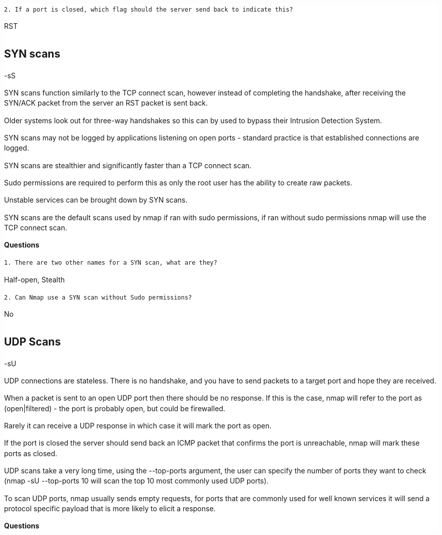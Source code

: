 	2. If a port is closed, which flag should the server send back to indicate this?

RST

## SYN scans

-sS

SYN scans function similarly to the TCP connect scan, however instead of completing the handshake, after receiving the SYN/ACK packet from the server an RST packet is sent back.

Older systems look out for three-way handshakes so this can by used to bypass their Intrusion Detection System.

SYN scans may not be logged by applications listening on open ports - standard practice is that established connections are logged.

SYN scans are stealthier and significantly faster than a TCP connect scan.

Sudo permissions are required to perform this as only the root user has the ability to create raw packets.

Unstable services can be brought down by SYN scans.

SYN scans are the default scans used by nmap if ran with sudo permissions, if ran without sudo permissions nmap will use the TCP connect scan.

**Questions**

	1. There are two other names for a SYN scan, what are they?

Half-open, Stealth

	2. Can Nmap use a SYN scan without Sudo permissions?

No

## UDP Scans

-sU

UDP connections are stateless. There is no handshake, and you have to send packets to a target port and hope they are received. 

When a packet is sent to an open UDP port then there should be no response. If this is the case, nmap will refer to the port as (open|filtered) - the port is probably open, but could be firewalled. 

Rarely it can receive a UDP response in which case it will mark the port as open.

If the port is closed the server should send back an ICMP packet that confirms the port is unreachable, nmap will mark these ports as closed.

UDP scans take a very long time, using the --top-ports argument, the user can specify the number of ports they want to check (nmap -sU --top-ports 10 will scan the top 10 most commonly used UDP ports).

To scan UDP ports, nmap usually sends empty requests, for ports that are commonly used for well known services it will send a protocol specific payload that is more likely to elicit a response.

**Questions**
